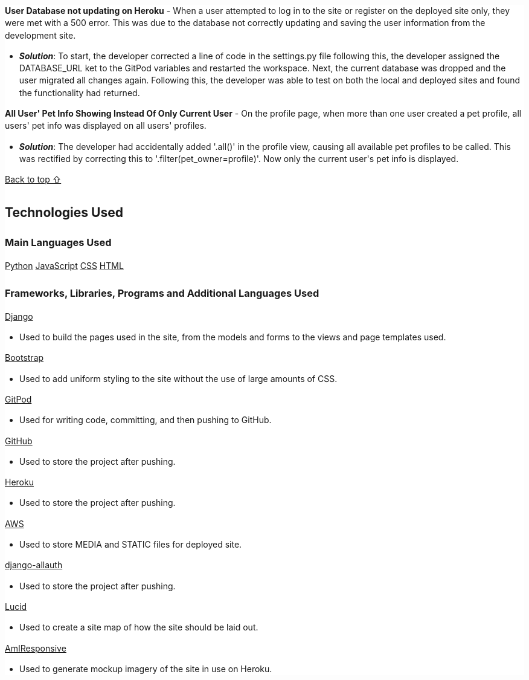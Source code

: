 **User Database not updating on Heroku** - When a user attempted to log in to the site or register on the deployed site only, they were met with a 500 error. This was due to the database not correctly updating and saving the user information from the development site.
- ***Solution***: To start, the developer corrected a line of code in the settings.py file following this, the developer assigned the DATABASE_URL ket to the GitPod variables and restarted the workspace. Next, the current database was dropped and the user migrated all changes again. Following this, the developer was able to test on both the local and deployed sites and found the functionality had returned.

**All User' Pet Info Showing Instead Of Only Current User** - On the profile page, when more than one user created a pet profile, all users' pet info was displayed on all users' profiles.
- ***Solution***: The developer had accidentally added '.all()' in the profile view, causing all available pet profiles to be called. This was rectified by correcting this to '.filter(pet_owner=profile)'. Now only the current user's pet info is displayed.

[Back to top ⇧](#)

## Technologies Used
### Main Languages Used
[Python](https://en.wikipedia.org/wiki/Python_(programming_language) "Wiki Page for Python")
[JavaScript](https://en.wikipedia.org/wiki/JavaScript "Wiki Page for JavaScript")
[CSS](https://en.wikipedia.org/wiki/CSS "Wiki Page for CSS")
[HTML](https://en.wikipedia.org/wiki/HTML "WikiPage for HTML")

### Frameworks, Libraries, Programs and Additional Languages Used
[Django](https://en.wikipedia.org/wiki/Django_(web_framework) "WikiPage for Django")
- Used to build the pages used in the site, from the models and forms to the views and page templates used.

[Bootstrap](https://en.wikipedia.org/wiki/Bootstrap_(front-end_framework) "Wiki Page for Bootstrap")
- Used to add uniform styling to the site without the use of large amounts of CSS.

[GitPod](https://gitpod.io/ "GitPod Site")
- Used for writing code, committing, and then pushing to GitHub.

[GitHub](https://github.com/ "GitHub Site")
- Used to store the project after pushing.

[Heroku](https://heroku.com/ "Heroku Site")
- Used to store the project after pushing.

[AWS](https://aws.amazon.com/ "Link to AWS Site")
- Used to store MEDIA and STATIC files for deployed site.

[django-allauth](https://django-allauth.readthedocs.io/en/latest/ "django-allauth Docs")
- Used to store the project after pushing.

[Lucid](https://lucid.app/ "Lucid Site")
- Used to create a site map of how the site should be laid out.

[AmIResponsive](https://ui.dev/amiresponsive "AmIResponsive Site")
- Used to generate mockup imagery of the site in use on Heroku.
